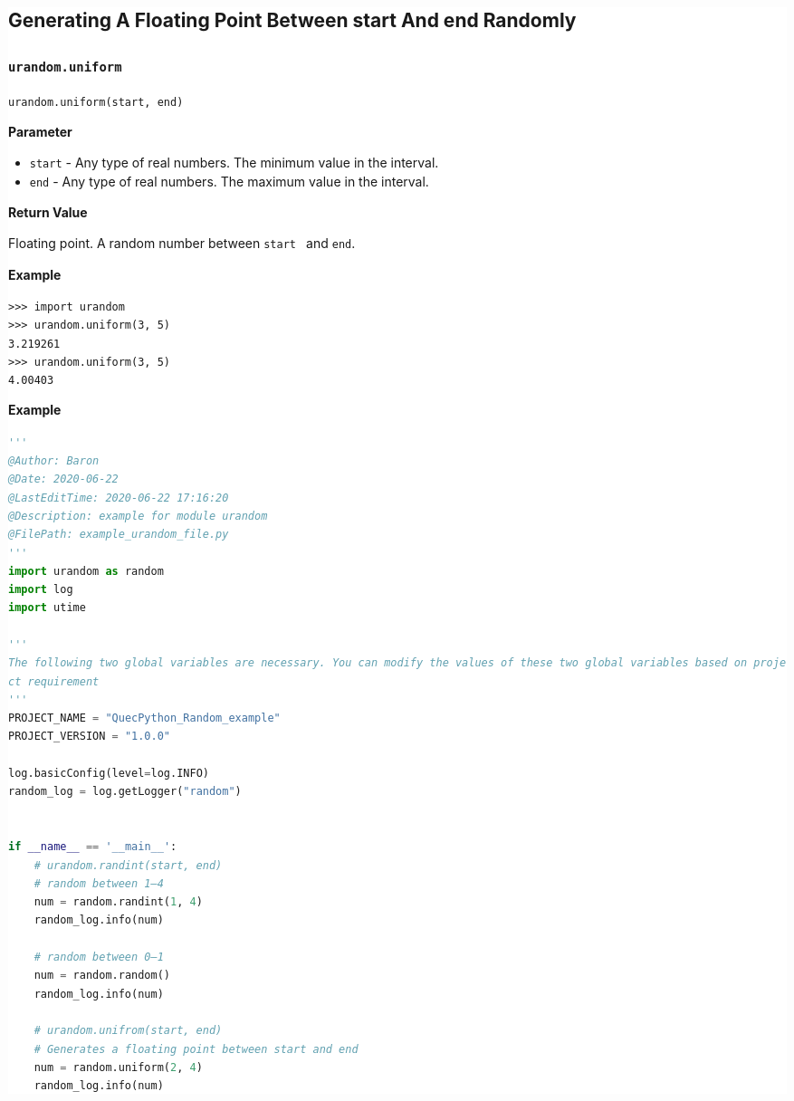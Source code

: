 ## Generating A Floating Point Between start And end Randomly

### `urandom.uniform`

```python
urandom.uniform(start, end)
```

**Parameter**

* `start` - Any type of real numbers. The minimum value in the interval.
* `end` - Any type of real numbers. The maximum value in the interval.

**Return Value**

Floating point. A random number between `start ` and  `end`.

**Example**

```
>>> import urandom
>>> urandom.uniform(3, 5)
3.219261
>>> urandom.uniform(3, 5)
4.00403
```

**Example**

```python
'''
@Author: Baron
@Date: 2020-06-22
@LastEditTime: 2020-06-22 17:16:20
@Description: example for module urandom
@FilePath: example_urandom_file.py
'''
import urandom as random
import log
import utime

'''
The following two global variables are necessary. You can modify the values of these two global variables based on project requirement
'''
PROJECT_NAME = "QuecPython_Random_example"
PROJECT_VERSION = "1.0.0"

log.basicConfig(level=log.INFO)
random_log = log.getLogger("random")


if __name__ == '__main__':
    # urandom.randint(start, end)
    # random between 1–4
    num = random.randint(1, 4)
    random_log.info(num)

    # random between 0–1
    num = random.random()
    random_log.info(num)

    # urandom.unifrom(start, end)
    # Generates a floating point between start and end
    num = random.uniform(2, 4)
    random_log.info(num)
```
